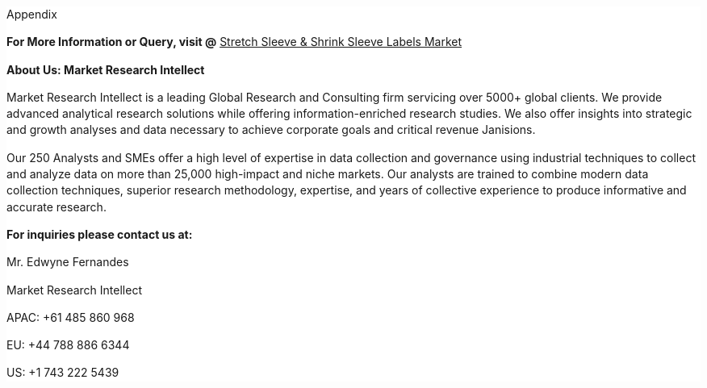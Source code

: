 Appendix</span></em></p><p><span class="font-[700]"><strong>For More Information or Query, visit&nbsp;@</strong>&nbsp;</span><span class="font-[700]"><a href="https://www.marketresearchintellect.com/product/stretch-sleeve-shrink-sleeve-labels-market/?utm_source=Linkedin&utm_medium=843" target="_blank" data-tracking-control-name="article-ssr-frontend-pulse_little-text-block" data-tracking-will-navigate="" data-test-link="">Stretch Sleeve & Shrink Sleeve Labels Market</a></span></p><p><strong><span class="font-[700]">About Us: Market Research Intellect</span></strong></p><p><span class="">Market Research Intellect is a leading Global Research and Consulting firm servicing over 5000+ global clients. We provide advanced analytical research solutions while offering information-enriched research studies.&nbsp;</span>We also offer insights into strategic and growth analyses and data necessary to achieve corporate goals and critical revenue Janisions.</p><p><span class="">Our 250 Analysts and SMEs offer a high level of expertise in data collection and governance using industrial techniques to collect and analyze data on more than 25,000 high-impact and niche markets. Our analysts are trained to combine modern data collection techniques, superior research methodology, expertise, and years of collective experience to produce informative and accurate research.</span></p><p><strong>For inquiries please contact us at:</strong></p><p>Mr. Edwyne Fernandes</p><p>Market Research Intellect</p><p>APAC: +61 485 860 968</p><p>EU: +44 788 886 6344</p><p>US: +1 743 222 5439</p>
